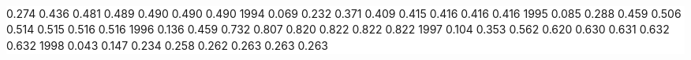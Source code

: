    <td style="text-align:right;"> 0.274 </td>
   <td style="text-align:right;"> 0.436 </td>
   <td style="text-align:right;"> 0.481 </td>
   <td style="text-align:right;"> 0.489 </td>
   <td style="text-align:right;"> 0.490 </td>
   <td style="text-align:right;"> 0.490 </td>
   <td style="text-align:right;"> 0.490 </td>
  </tr>
  <tr>
   <td style="text-align:left;"> 1994 </td>
   <td style="text-align:right;"> 0.069 </td>
   <td style="text-align:right;"> 0.232 </td>
   <td style="text-align:right;"> 0.371 </td>
   <td style="text-align:right;"> 0.409 </td>
   <td style="text-align:right;"> 0.415 </td>
   <td style="text-align:right;"> 0.416 </td>
   <td style="text-align:right;"> 0.416 </td>
   <td style="text-align:right;"> 0.416 </td>
  </tr>
  <tr>
   <td style="text-align:left;"> 1995 </td>
   <td style="text-align:right;"> 0.085 </td>
   <td style="text-align:right;"> 0.288 </td>
   <td style="text-align:right;"> 0.459 </td>
   <td style="text-align:right;"> 0.506 </td>
   <td style="text-align:right;"> 0.514 </td>
   <td style="text-align:right;"> 0.515 </td>
   <td style="text-align:right;"> 0.516 </td>
   <td style="text-align:right;"> 0.516 </td>
  </tr>
  <tr>
   <td style="text-align:left;"> 1996 </td>
   <td style="text-align:right;"> 0.136 </td>
   <td style="text-align:right;"> 0.459 </td>
   <td style="text-align:right;"> 0.732 </td>
   <td style="text-align:right;"> 0.807 </td>
   <td style="text-align:right;"> 0.820 </td>
   <td style="text-align:right;"> 0.822 </td>
   <td style="text-align:right;"> 0.822 </td>
   <td style="text-align:right;"> 0.822 </td>
  </tr>
  <tr>
   <td style="text-align:left;"> 1997 </td>
   <td style="text-align:right;"> 0.104 </td>
   <td style="text-align:right;"> 0.353 </td>
   <td style="text-align:right;"> 0.562 </td>
   <td style="text-align:right;"> 0.620 </td>
   <td style="text-align:right;"> 0.630 </td>
   <td style="text-align:right;"> 0.631 </td>
   <td style="text-align:right;"> 0.632 </td>
   <td style="text-align:right;"> 0.632 </td>
  </tr>
  <tr>
   <td style="text-align:left;"> 1998 </td>
   <td style="text-align:right;"> 0.043 </td>
   <td style="text-align:right;"> 0.147 </td>
   <td style="text-align:right;"> 0.234 </td>
   <td style="text-align:right;"> 0.258 </td>
   <td style="text-align:right;"> 0.262 </td>
   <td style="text-align:right;"> 0.263 </td>
   <td style="text-align:right;"> 0.263 </td>
   <td style="text-align:right;"> 0.263 </td>
  </tr>
  <tr>